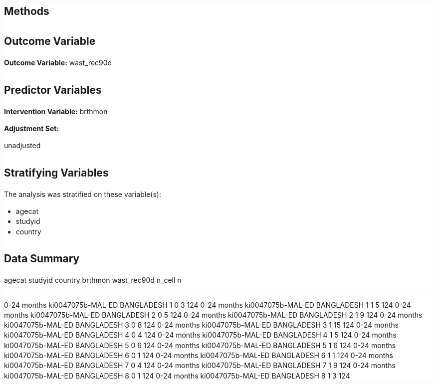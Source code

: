 





## Methods
## Outcome Variable

**Outcome Variable:** wast_rec90d

## Predictor Variables

**Intervention Variable:** brthmon

**Adjustment Set:**

unadjusted

## Stratifying Variables

The analysis was stratified on these variable(s):

* agecat
* studyid
* country

## Data Summary

agecat        studyid                    country                        brthmon    wast_rec90d   n_cell      n
------------  -------------------------  -----------------------------  --------  ------------  -------  -----
0-24 months   ki0047075b-MAL-ED          BANGLADESH                     1                    0        3    124
0-24 months   ki0047075b-MAL-ED          BANGLADESH                     1                    1        5    124
0-24 months   ki0047075b-MAL-ED          BANGLADESH                     2                    0        5    124
0-24 months   ki0047075b-MAL-ED          BANGLADESH                     2                    1        9    124
0-24 months   ki0047075b-MAL-ED          BANGLADESH                     3                    0        8    124
0-24 months   ki0047075b-MAL-ED          BANGLADESH                     3                    1       15    124
0-24 months   ki0047075b-MAL-ED          BANGLADESH                     4                    0        4    124
0-24 months   ki0047075b-MAL-ED          BANGLADESH                     4                    1        5    124
0-24 months   ki0047075b-MAL-ED          BANGLADESH                     5                    0        6    124
0-24 months   ki0047075b-MAL-ED          BANGLADESH                     5                    1        6    124
0-24 months   ki0047075b-MAL-ED          BANGLADESH                     6                    0        1    124
0-24 months   ki0047075b-MAL-ED          BANGLADESH                     6                    1        1    124
0-24 months   ki0047075b-MAL-ED          BANGLADESH                     7                    0        4    124
0-24 months   ki0047075b-MAL-ED          BANGLADESH                     7                    1        9    124
0-24 months   ki0047075b-MAL-ED          BANGLADESH                     8                    0        1    124
0-24 months   ki0047075b-MAL-ED          BANGLADESH                     8                    1        3    124
